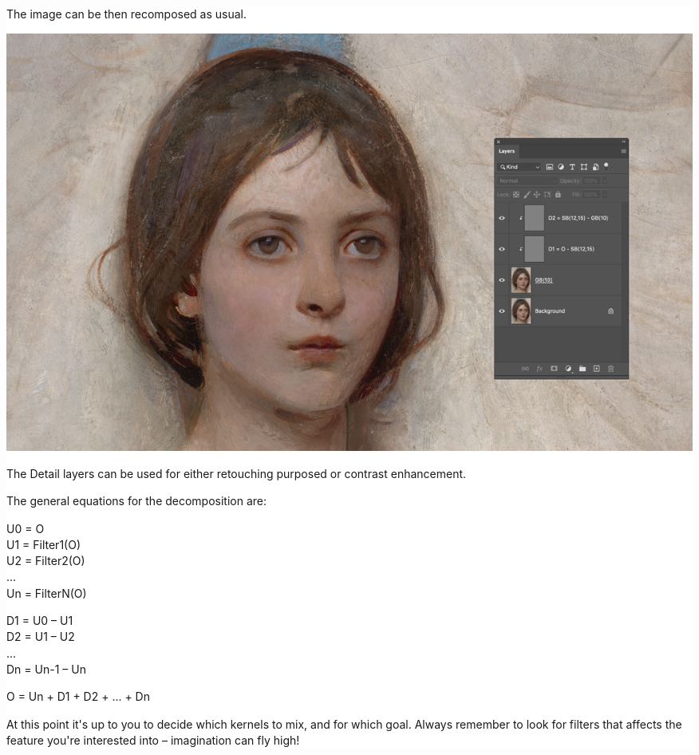 The image can be then recomposed as usual.

![](img/EdgesPyramid3.jpg) 

The Detail layers can be used for either retouching purposed or contrast enhancement.

The general equations for the decomposition are:

U0 = O  
U1 = Filter1(O)  
U2 = Filter2(O)  
...  
Un = FilterN(O)  

D1 = U0 – U1  
D2 = U1 – U2  
...  
Dn = Un-1 – Un

O = Un + D1 + D2 + ... + Dn

At this point it's up to you to decide which kernels to mix, and for which goal. Always remember to look for filters that affects the feature you're interested into – imagination can fly high!
